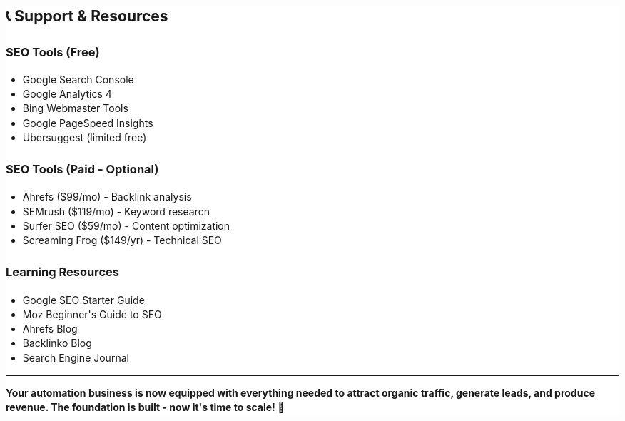 
## 📞 Support & Resources

### SEO Tools (Free)
- Google Search Console
- Google Analytics 4
- Bing Webmaster Tools
- Google PageSpeed Insights
- Ubersuggest (limited free)

### SEO Tools (Paid - Optional)
- Ahrefs ($99/mo) - Backlink analysis
- SEMrush ($119/mo) - Keyword research
- Surfer SEO ($59/mo) - Content optimization
- Screaming Frog ($149/yr) - Technical SEO

### Learning Resources
- Google SEO Starter Guide
- Moz Beginner's Guide to SEO
- Ahrefs Blog
- Backlinko Blog
- Search Engine Journal

---

**Your automation business is now equipped with everything needed to attract organic traffic, generate leads, and produce revenue. The foundation is built - now it's time to scale! 🚀**











